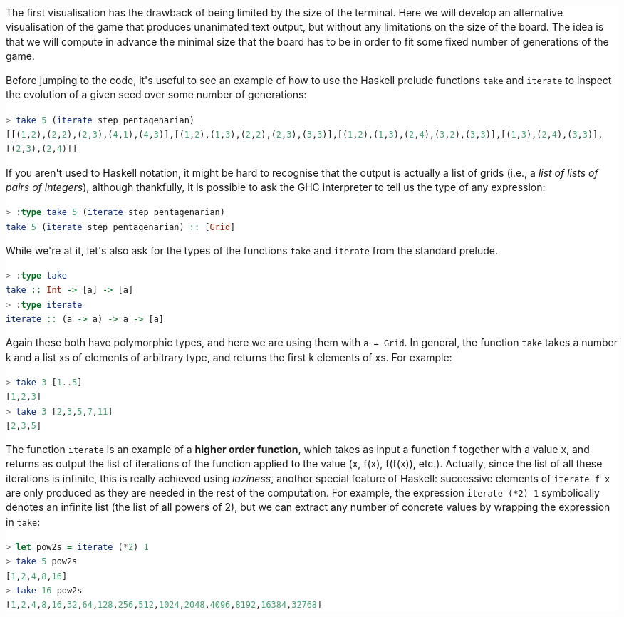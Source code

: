 The first visualisation has the drawback of being limited by the size of the terminal.
Here we will develop an alternative visualisation of the game that produces unanimated text output, but without any limitations on the size of the board.
The idea is that we will compute in advance the minimal size that the board has to be in order to fit some fixed number of generations of the game.

Before jumping to the code, it's useful to see an example of how to use the Haskell prelude functions `take` and `iterate` to inspect the evolution of a given seed over some number of generations:
```hs
> take 5 (iterate step pentagenarian)
[[(1,2),(2,2),(2,3),(4,1),(4,3)],[(1,2),(1,3),(2,2),(2,3),(3,3)],[(1,2),(1,3),(2,4),(3,2),(3,3)],[(1,3),(2,4),(3,3)],[(2,3),(2,4)]]
```
If you aren't used to Haskell notation, it might be hard to recognise that the output is actually a list of grids (i.e., a *list of lists of pairs of integers*), although thankfully, it is possible to ask the GHC interpreter to tell us the type of any expression:
```hs
> :type take 5 (iterate step pentagenarian)
take 5 (iterate step pentagenarian) :: [Grid]
```
While we're at it, let's also ask for the types of the functions `take` and `iterate` from the standard prelude.
```hs
> :type take
take :: Int -> [a] -> [a]
> :type iterate
iterate :: (a -> a) -> a -> [a]
```
Again these both have polymorphic types, and here we are using them with `a = Grid`.
In general, the function `take` takes a number k and a list xs of elements of arbitrary type, and returns the first k elements of xs.
For example:
```hs
> take 3 [1..5]
[1,2,3]
> take 3 [2,3,5,7,11]
[2,3,5]
```
The function `iterate` is an example of a **higher order function**, which takes as input a function f together with a value x, and returns as output the list of iterations of the function applied to the value (x, f(x), f(f(x)), etc.).
Actually, since the list of all these iterations is infinite, this is really achieved using *laziness*, another special feature of Haskell: successive elements of `iterate f x` are only produced as they are needed in the rest of the computation.
For example, the expression `iterate (*2) 1` symbolically denotes an infinite list (the list of all powers of 2), but we can extract any number of concrete values by wrapping the expression in `take`:
```hs
> let pow2s = iterate (*2) 1
> take 5 pow2s
[1,2,4,8,16]
> take 16 pow2s
[1,2,4,8,16,32,64,128,256,512,1024,2048,4096,8192,16384,32768]
```
